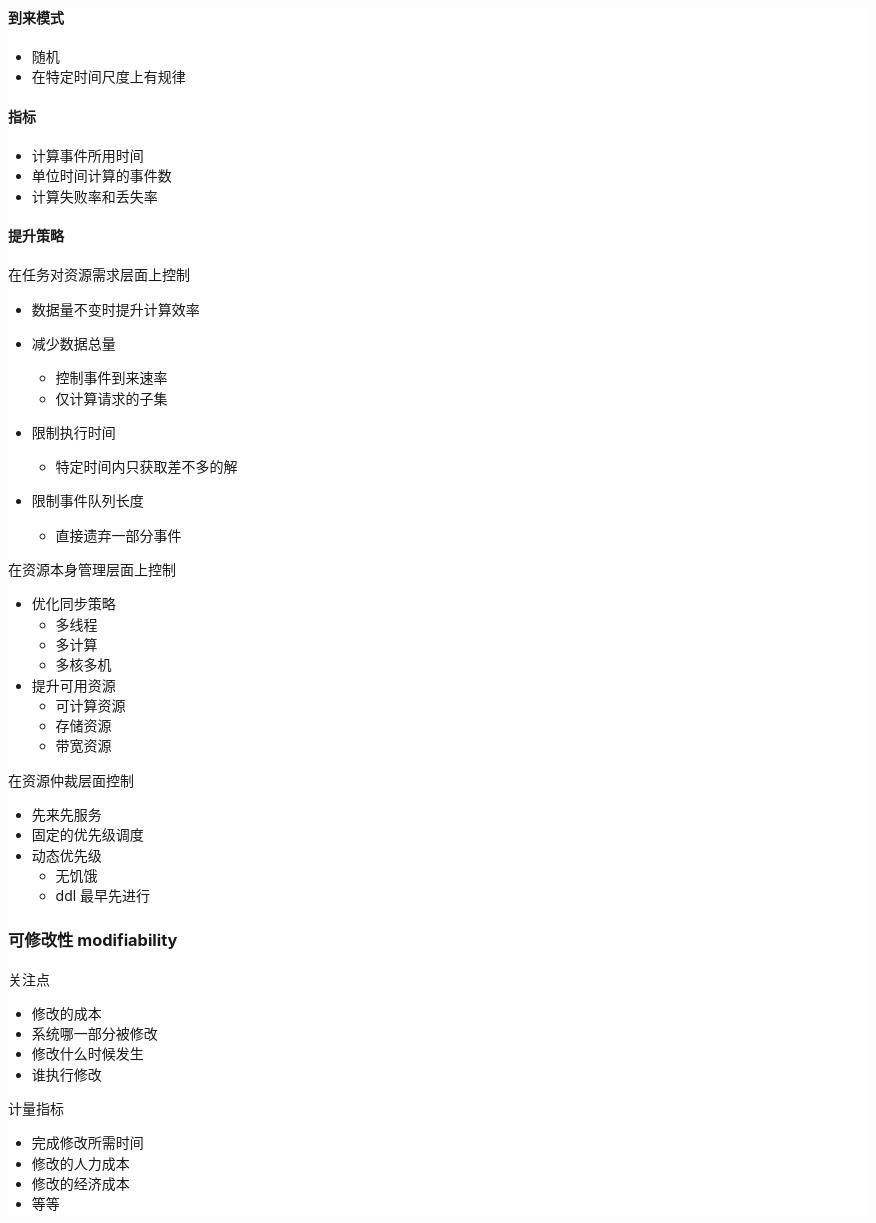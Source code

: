 #### 到来模式

- 随机
- 在特定时间尺度上有规律

#### 指标

- 计算事件所用时间
- 单位时间计算的事件数
- 计算失败率和丢失率

#### 提升策略

在任务对资源需求层面上控制

- 数据量不变时提升计算效率
- 减少数据总量
  - 控制事件到来速率
  - 仅计算请求的子集
- 限制执行时间
  - 特定时间内只获取差不多的解
- 限制事件队列长度

  - 直接遗弃一部分事件

在资源本身管理层面上控制

- 优化同步策略
  - 多线程
  - 多计算
  - 多核多机
- 提升可用资源
  - 可计算资源
  - 存储资源
  - 带宽资源

在资源仲裁层面控制

- 先来先服务
- 固定的优先级调度
- 动态优先级
  - 无饥饿
  - ddl 最早先进行

### 可修改性 modifiability

关注点

- 修改的成本
- 系统哪一部分被修改
- 修改什么时候发生
- 谁执行修改

计量指标

- 完成修改所需时间
- 修改的人力成本
- 修改的经济成本
- 等等
